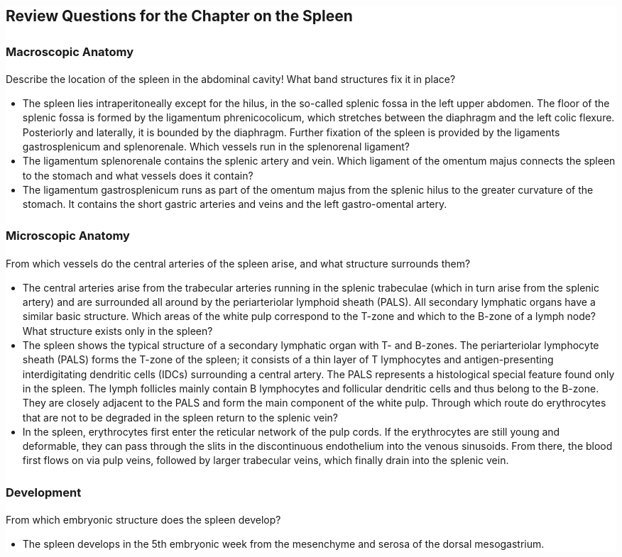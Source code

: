 ## Review Questions for the Chapter on the Spleen
### Macroscopic Anatomy

Describe the location of the spleen in the abdominal cavity! What band structures fix it in place?
- The spleen lies intraperitoneally except for the hilus, in the so-called splenic fossa in the left upper abdomen. The floor of the splenic fossa is formed by the ligamentum phrenicocolicum, which stretches between the diaphragm and the left colic flexure. Posteriorly and laterally, it is bounded by the diaphragm. Further fixation of the spleen is provided by the ligaments gastrosplenicum and splenorenale.
Which vessels run in the splenorenal ligament?
- The ligamentum splenorenale contains the splenic artery and vein.
Which ligament of the omentum majus connects the spleen to the stomach and what vessels does it contain?
- The ligamentum gastrosplenicum runs as part of the omentum majus from the splenic hilus to the greater curvature of the stomach. It contains the short gastric arteries and veins and the left gastro-omental artery.
### Microscopic Anatomy

From which vessels do the central arteries of the spleen arise, and what structure surrounds them?
- The central arteries arise from the trabecular arteries running in the splenic trabeculae (which in turn arise from the splenic artery) and are surrounded all around by the periarteriolar lymphoid sheath (PALS).
All secondary lymphatic organs have a similar basic structure. Which areas of the white pulp correspond to the T-zone and which to the B-zone of a lymph node? What structure exists only in the spleen?
- The spleen shows the typical structure of a secondary lymphatic organ with T- and B-zones. The periarteriolar lymphocyte sheath (PALS) forms the T-zone of the spleen; it consists of a thin layer of T lymphocytes and antigen-presenting interdigitating dendritic cells (IDCs) surrounding a central artery. The PALS represents a histological special feature found only in the spleen. The lymph follicles mainly contain B lymphocytes and follicular dendritic cells and thus belong to the B-zone. They are closely adjacent to the PALS and form the main component of the white pulp.
Through which route do erythrocytes that are not to be degraded in the spleen return to the splenic vein?
- In the spleen, erythrocytes first enter the reticular network of the pulp cords. If the erythrocytes are still young and deformable, they can pass through the slits in the discontinuous endothelium into the venous sinusoids. From there, the blood first flows on via pulp veins, followed by larger trabecular veins, which finally drain into the splenic vein.
### Development

From which embryonic structure does the spleen develop?
- The spleen develops in the 5th embryonic week from the mesenchyme and serosa of the dorsal mesogastrium.